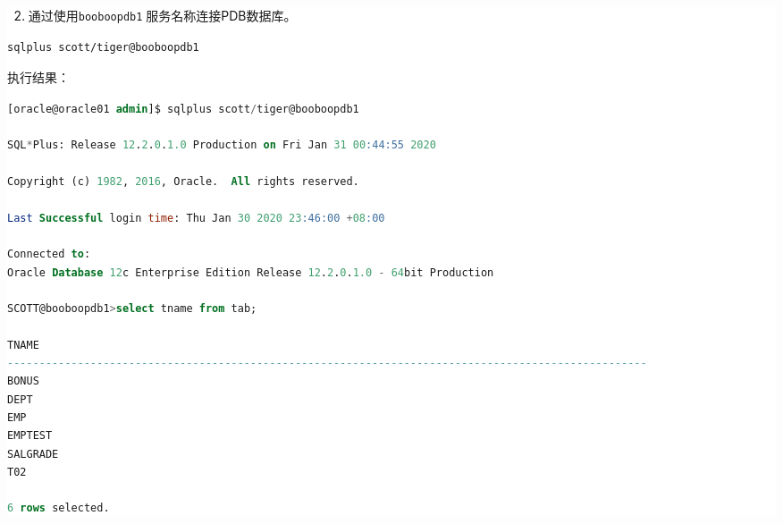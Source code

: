 
2. 通过使用`booboopdb1` 服务名称连接PDB数据库。

```bash
sqlplus scott/tiger@booboopdb1
```

执行结果：

```sql
[oracle@oracle01 admin]$ sqlplus scott/tiger@booboopdb1

SQL*Plus: Release 12.2.0.1.0 Production on Fri Jan 31 00:44:55 2020

Copyright (c) 1982, 2016, Oracle.  All rights reserved.

Last Successful login time: Thu Jan 30 2020 23:46:00 +08:00

Connected to:
Oracle Database 12c Enterprise Edition Release 12.2.0.1.0 - 64bit Production

SCOTT@booboopdb1>select tname from tab;

TNAME
----------------------------------------------------------------------------------------------------
BONUS
DEPT
EMP
EMPTEST
SALGRADE
T02

6 rows selected.
```
